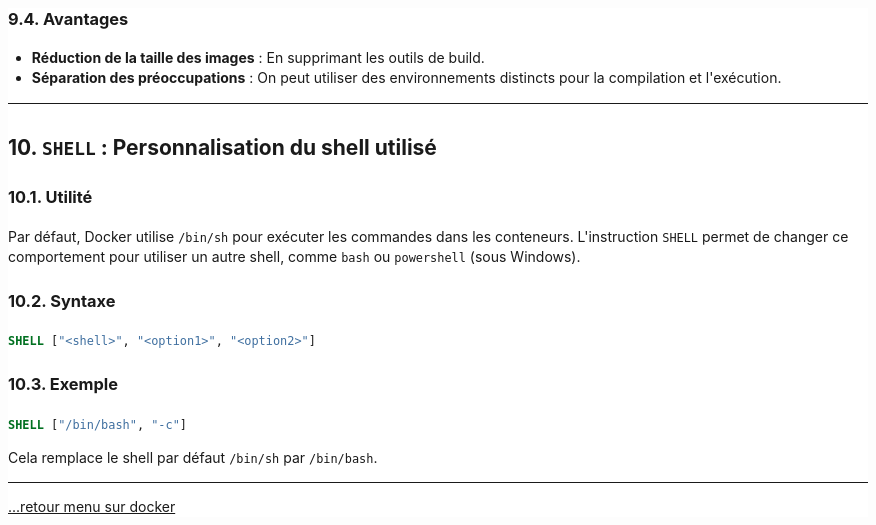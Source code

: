 ### 9.4. Avantages
- **Réduction de la taille des images** : En supprimant les outils de build.
- **Séparation des préoccupations** : On peut utiliser des environnements distincts pour la compilation et l'exécution.

---

## 10. `SHELL` : Personnalisation du shell utilisé

### 10.1. Utilité
Par défaut, Docker utilise `/bin/sh` pour exécuter les commandes dans les conteneurs. L'instruction `SHELL` permet de changer ce comportement pour utiliser un autre shell, comme `bash` ou `powershell` (sous Windows).

### 10.2. Syntaxe
```Dockerfile
SHELL ["<shell>", "<option1>", "<option2>"]
```

### 10.3. Exemple
```Dockerfile
SHELL ["/bin/bash", "-c"]
```
Cela remplace le shell par défaut `/bin/sh` par `/bin/bash`.

---

[...retour menu sur docker](../sommaire.md)